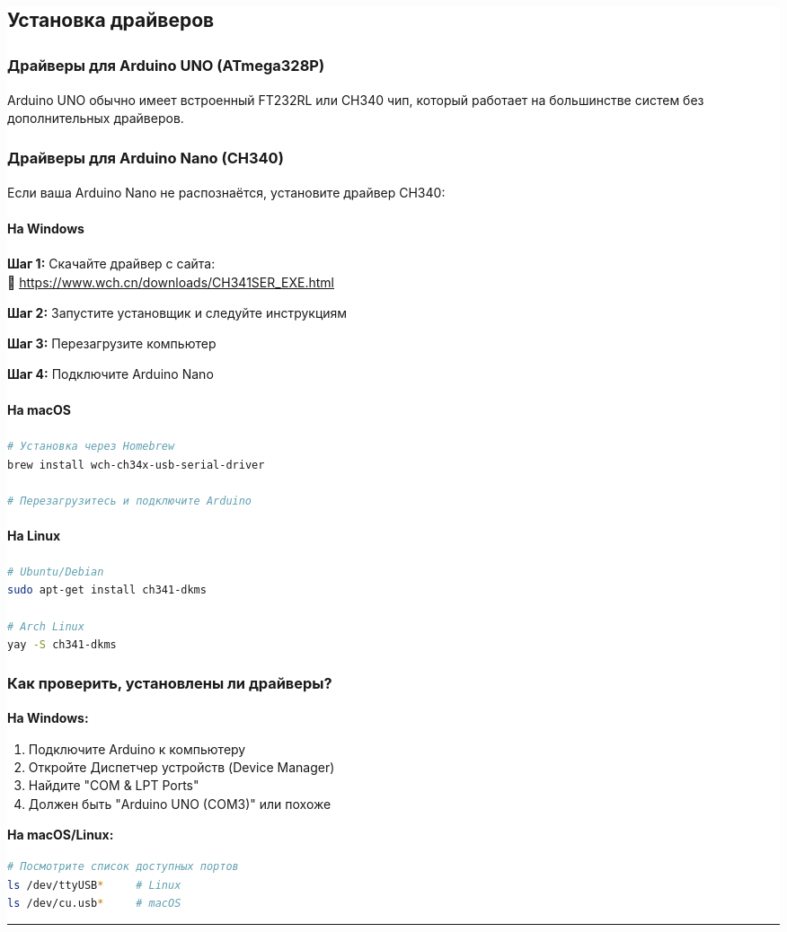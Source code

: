 
## Установка драйверов

### Драйверы для Arduino UNO (ATmega328P)

Arduino UNO обычно имеет встроенный FT232RL или CH340 чип, который работает на большинстве систем без дополнительных драйверов.

### Драйверы для Arduino Nano (CH340)

Если ваша Arduino Nano не распознаётся, установите драйвер CH340:

#### На Windows

**Шаг 1:** Скачайте драйвер с сайта:  
🔗 https://www.wch.cn/downloads/CH341SER_EXE.html

**Шаг 2:** Запустите установщик и следуйте инструкциям

**Шаг 3:** Перезагрузите компьютер

**Шаг 4:** Подключите Arduino Nano

#### На macOS

```bash
# Установка через Homebrew
brew install wch-ch34x-usb-serial-driver

# Перезагрузитесь и подключите Arduino
```

#### На Linux

```bash
# Ubuntu/Debian
sudo apt-get install ch341-dkms

# Arch Linux
yay -S ch341-dkms
```

### Как проверить, установлены ли драйверы?

**На Windows:**
1. Подключите Arduino к компьютеру
2. Откройте Диспетчер устройств (Device Manager)
3. Найдите "COM & LPT Ports"
4. Должен быть "Arduino UNO (COM3)" или похоже

**На macOS/Linux:**
```bash
# Посмотрите список доступных портов
ls /dev/ttyUSB*     # Linux
ls /dev/cu.usb*     # macOS
```

---